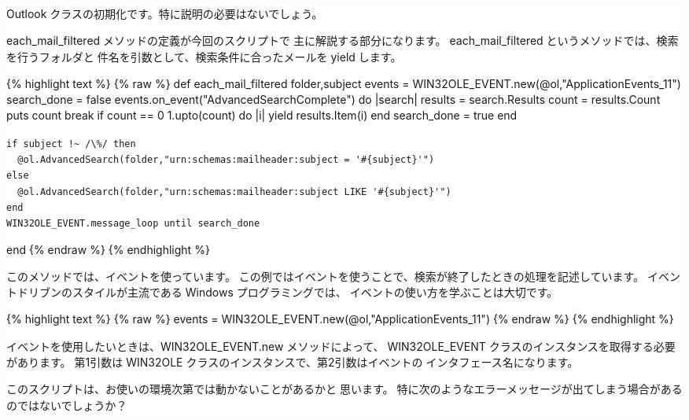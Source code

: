 
Outlook クラスの初期化です。特に説明の必要はないでしょう。

each_mail_filtered メソッドの定義が今回のスクリプトで
主に解説する部分になります。
each_mail_filtered というメソッドでは、検索を行うフォルダと
件名を引数として、検索条件に合ったメールを yield します。

{% highlight text %}
{% raw %}
  def each_mail_filtered folder,subject
    events = WIN32OLE_EVENT.new(@ol,"ApplicationEvents_11")
    search_done = false
    events.on_event("AdvancedSearchComplete") do |search|
      results = search.Results
      count = results.Count
      puts count
      break if count == 0
      1.upto(count) do |i|
        yield results.Item(i)
      end
      search_done = true
    end

    if subject !~ /\%/ then
      @ol.AdvancedSearch(folder,"urn:schemas:mailheader:subject = '#{subject}'")
    else
      @ol.AdvancedSearch(folder,"urn:schemas:mailheader:subject LIKE '#{subject}'")
    end
    WIN32OLE_EVENT.message_loop until search_done
  end
{% endraw %}
{% endhighlight %}


このメソッドでは、イベントを使っています。
この例ではイベントを使うことで、検索が終了したときの処理を記述しています。
イベントドリブンのスタイルが主流である Windows プログラミングでは、
イベントの使い方を学ぶことは大切です。

{% highlight text %}
{% raw %}
    events = WIN32OLE_EVENT.new(@ol,"ApplicationEvents_11")
{% endraw %}
{% endhighlight %}


イベントを使用したいときは、WIN32OLE_EVENT.new メソッドによって、
WIN32OLE_EVENT クラスのインスタンスを取得する必要があります。
第1引数は WIN32OLE クラスのインスタンスで、第2引数はイベントの
インタフェース名になります。

このスクリプトは、お使いの環境次第では動かないことがあるかと
思います。
特に次のようなエラーメッセージが出てしまう場合があるのではないでしょうか？
